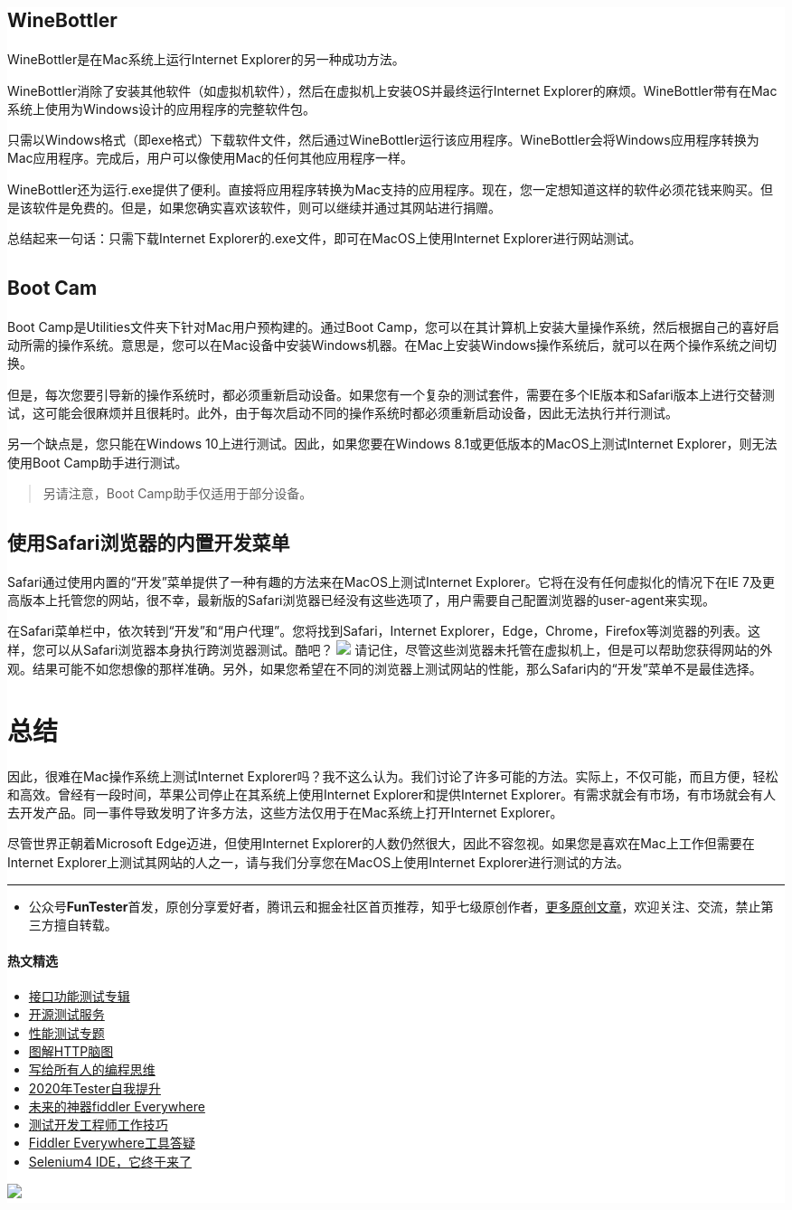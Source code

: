 ## WineBottler

WineBottler是在Mac系统上运行Internet Explorer的另一种成功方法。

WineBottler消除了安装其他软件（如虚拟机软件），然后在虚拟机上安装OS并最终运行Internet Explorer的麻烦。WineBottler带有在Mac系统上使用为Windows设计的应用程序的完整软件包。

只需以Windows格式（即exe格式）下载软件文件，然后通过WineBottler运行该应用程序。WineBottler会将Windows应用程序转换为Mac应用程序。完成后，用户可以像使用Mac的任何其他应用程序一样。

WineBottler还为运行.exe提供了便利。直接将应用程序转换为Mac支持的应用程序。现在，您一定想知道这样的软件必须花钱来购买。但是该软件是免费的。但是，如果您确实喜欢该软件，则可以继续并通过其网站进行捐赠。

总结起来一句话：只需下载Internet Explorer的.exe文件，即可在MacOS上使用Internet Explorer进行网站测试。

## Boot Cam
Boot Camp是Utilities文件夹下针对Mac用户预构建的。通过Boot Camp，您可以在其计算机上安装大量操作系统，然后根据自己的喜好启动所需的操作系统。意思是，您可以在Mac设备中安装Windows机器。在Mac上安装Windows操作系统后，就可以在两个操作系统之间切换。

但是，每次您要引导新的操作系统时，都必须重新启动设备。如果您有一个复杂的测试套件，需要在多个IE版本和Safari版本上进行交替测试，这可能会很麻烦并且很耗时。此外，由于每次启动不同的操作系统时都必须重新启动设备，因此无法执行并行测试。

另一个缺点是，您只能在Windows 10上进行测试。因此，如果您要在Windows 8.1或更低版本的MacOS上测试Internet Explorer，则无法使用Boot Camp助手进行测试。

> 另请注意，Boot Camp助手仅适用于部分设备。

## 使用Safari浏览器的内置开发菜单

Safari通过使用内置的“开发”菜单提供了一种有趣的方法来在MacOS上测试Internet Explorer。它将在没有任何虚拟化的情况下在IE 7及更高版本上托管您的网站，很不幸，最新版的Safari浏览器已经没有这些选项了，用户需要自己配置浏览器的user-agent来实现。

在Safari菜单栏中，依次转到“开发”和“用户代理”。您将找到Safari，Internet Explorer，Edge，Chrome，Firefox等浏览器的列表。这样，您可以从Safari浏览器本身执行跨浏览器测试。酷吧？
![](http://pic.automancloud.com/WechatIMG10165.png)
请记住，尽管这些浏览器未托管在虚拟机上，但是可以帮助您获得网站的外观。结果可能不如您想像的那样准确。另外，如果您希望在不同的浏览器上测试网站的性能，那么Safari内的“开发”菜单不是最佳选择。

# 总结

因此，很难在Mac操作系统上测试Internet Explorer吗？我不这么认为。我们讨论了许多可能的方法。实际上，不仅可能，而且方便，轻松和高效。曾经有一段时间，苹果公司停止在其系统上使用Internet Explorer和提供Internet Explorer。有需求就会有市场，有市场就会有人去开发产品。同一事件导致发明了许多方法，这些方法仅用于在Mac系统上打开Internet Explorer。

尽管世界正朝着Microsoft Edge迈进，但使用Internet Explorer的人数仍然很大，因此不容忽视。如果您是喜欢在Mac上工作但需要在Internet Explorer上测试其网站的人之一，请与我们分享您在MacOS上使用Internet Explorer进行测试的方法。

--- 
* 公众号**FunTester**首发，原创分享爱好者，腾讯云和掘金社区首页推荐，知乎七级原创作者，[更多原创文章](https://mp.weixin.qq.com/s/s7ZmCNBYy3j-71JFbtgneg)，欢迎关注、交流，禁止第三方擅自转载。

#### 热文精选

- [接口功能测试专辑](https://mp.weixin.qq.com/mp/appmsgalbum?action=getalbum&album_id=1321895538945638401&__biz=MzU4MTE2NDEyMQ==#wechat_redirect)
- [开源测试服务](https://mp.weixin.qq.com/s/ZOs0cp_vt6_iiundHaKk4g)
- [性能测试专题](https://mp.weixin.qq.com/mp/appmsgalbum?action=getalbum&album_id=1319027448301961218&__biz=MzU4MTE2NDEyMQ==#wechat_redirect)
- [图解HTTP脑图](https://mp.weixin.qq.com/s/100Vm8FVEuXs0x6rDGTipw)
- [写给所有人的编程思维](https://mp.weixin.qq.com/s/Oj33UCnYfbUgzsBzEm2GPQ)
- [2020年Tester自我提升](https://mp.weixin.qq.com/s/vuhUp85_6Sbg6ReAN3TTSQ)
- [未来的神器fiddler Everywhere](https://mp.weixin.qq.com/s/-BSuHR6RPkdv8R-iy47MLQ)
- [测试开发工程师工作技巧](https://mp.weixin.qq.com/s/TvrUCisja5Zbq-NIwy_2fQ)
- [Fiddler Everywhere工具答疑](https://mp.weixin.qq.com/s/2peWMJ-rgDlVjs3STNeS1Q)
- [Selenium4 IDE，它终于来了](https://mp.weixin.qq.com/s/XNotlZvFpmBmBQy1pYifOw)


![](https://mmbiz.qpic.cn/mmbiz_png/13eN86FKXzCcsLRmf6VicSKFPfvMT8p7eg7iaBGgPxmbNxHsBcOic2rcw1TCvS1PTGC6WkRFXA7yoqr2bVlrEQqlA/640?wx_fmt=png&tp=webp&wxfrom=5&wx_lazy=1&wx_co=1)